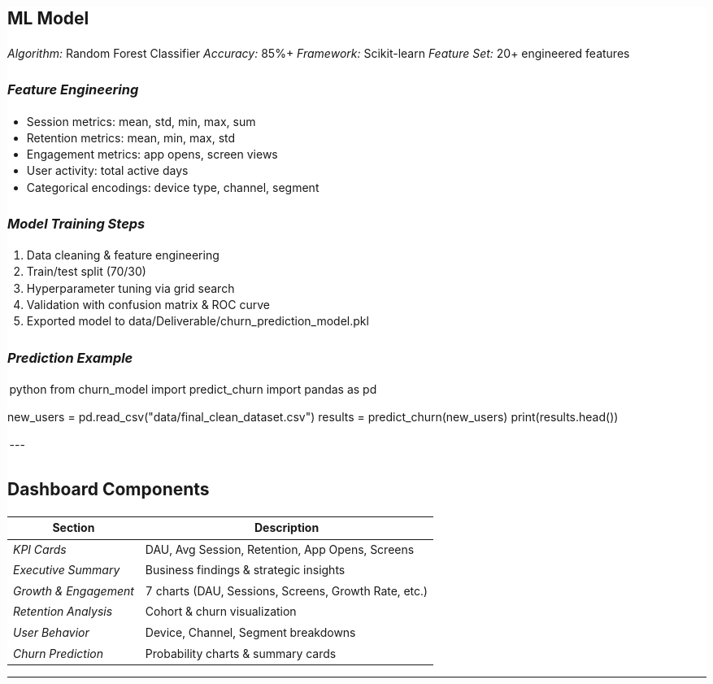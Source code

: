 
##  ML Model

*Algorithm:* Random Forest Classifier
*Accuracy:* 85%+
*Framework:* Scikit-learn
*Feature Set:* 20+ engineered features

### *Feature Engineering*

* Session metrics: mean, std, min, max, sum
* Retention metrics: mean, min, max, std
* Engagement metrics: app opens, screen views
* User activity: total active days
* Categorical encodings: device type, channel, segment

### *Model Training Steps*

1. Data cleaning & feature engineering
2. Train/test split (70/30)
3. Hyperparameter tuning via grid search
4. Validation with confusion matrix & ROC curve
5. Exported model to data/Deliverable/churn_prediction_model.pkl

### *Prediction Example*

 ⁠python
from churn_model import predict_churn
import pandas as pd

new_users = pd.read_csv("data/final_clean_dataset.csv")
results = predict_churn(new_users)
print(results.head())


⁠ ---

##  Dashboard Components

| Section                 | Description                                          |
| ----------------------- | ---------------------------------------------------- |
| *KPI Cards*           | DAU, Avg Session, Retention, App Opens, Screens      |
| *Executive Summary*   | Business findings & strategic insights               |
| *Growth & Engagement* | 7 charts (DAU, Sessions, Screens, Growth Rate, etc.) |
| *Retention Analysis*  | Cohort & churn visualization                         |
| *User Behavior*       | Device, Channel, Segment breakdowns                  |
| *Churn Prediction*    | Probability charts & summary cards                   |

---
